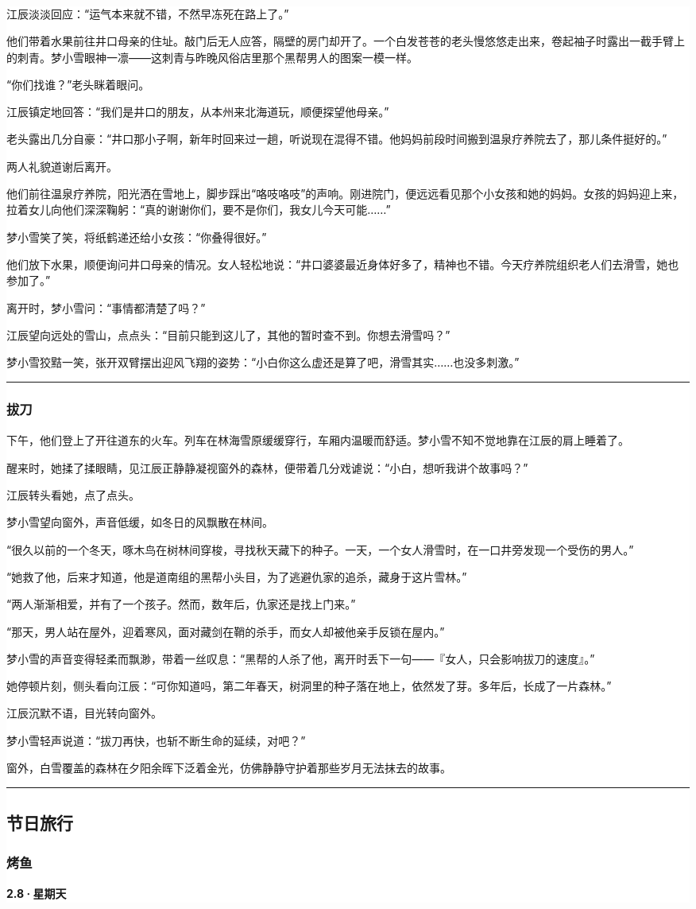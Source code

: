 江辰淡淡回应：“运气本来就不错，不然早冻死在路上了。”

他们带着水果前往井口母亲的住址。敲门后无人应答，隔壁的房门却开了。一个白发苍苍的老头慢悠悠走出来，卷起袖子时露出一截手臂上的刺青。梦小雪眼神一凛——这刺青与昨晚风俗店里那个黑帮男人的图案一模一样。

“你们找谁？”老头眯着眼问。

江辰镇定地回答：“我们是井口的朋友，从本州来北海道玩，顺便探望他母亲。”

老头露出几分自豪：“井口那小子啊，新年时回来过一趟，听说现在混得不错。他妈妈前段时间搬到温泉疗养院去了，那儿条件挺好的。”

两人礼貌道谢后离开。

他们前往温泉疗养院，阳光洒在雪地上，脚步踩出“咯吱咯吱”的声响。刚进院门，便远远看见那个小女孩和她的妈妈。女孩的妈妈迎上来，拉着女儿向他们深深鞠躬：“真的谢谢你们，要不是你们，我女儿今天可能……”

梦小雪笑了笑，将纸鹤递还给小女孩：“你叠得很好。”

他们放下水果，顺便询问井口母亲的情况。女人轻松地说：“井口婆婆最近身体好多了，精神也不错。今天疗养院组织老人们去滑雪，她也参加了。”

离开时，梦小雪问：“事情都清楚了吗？”

江辰望向远处的雪山，点点头：“目前只能到这儿了，其他的暂时查不到。你想去滑雪吗？”

梦小雪狡黠一笑，张开双臂摆出迎风飞翔的姿势：“小白你这么虚还是算了吧，滑雪其实……也没多刺激。”

---

### 拔刀

下午，他们登上了开往道东的火车。列车在林海雪原缓缓穿行，车厢内温暖而舒适。梦小雪不知不觉地靠在江辰的肩上睡着了。  

醒来时，她揉了揉眼睛，见江辰正静静凝视窗外的森林，便带着几分戏谑说：“小白，想听我讲个故事吗？”  

江辰转头看她，点了点头。  

梦小雪望向窗外，声音低缓，如冬日的风飘散在林间。  

“很久以前的一个冬天，啄木鸟在树林间穿梭，寻找秋天藏下的种子。一天，一个女人滑雪时，在一口井旁发现一个受伤的男人。”  

“她救了他，后来才知道，他是道南组的黑帮小头目，为了逃避仇家的追杀，藏身于这片雪林。”  

“两人渐渐相爱，并有了一个孩子。然而，数年后，仇家还是找上门来。”  

“那天，男人站在屋外，迎着寒风，面对藏剑在鞘的杀手，而女人却被他亲手反锁在屋内。”  

梦小雪的声音变得轻柔而飘渺，带着一丝叹息：“黑帮的人杀了他，离开时丢下一句——『女人，只会影响拔刀的速度』。”  

她停顿片刻，侧头看向江辰：“可你知道吗，第二年春天，树洞里的种子落在地上，依然发了芽。多年后，长成了一片森林。”  

江辰沉默不语，目光转向窗外。  

梦小雪轻声说道：“拔刀再快，也斩不断生命的延续，对吧？”  

窗外，白雪覆盖的森林在夕阳余晖下泛着金光，仿佛静静守护着那些岁月无法抹去的故事。

---


## 节日旅行

### 烤鱼

**2.8 · 星期天**
